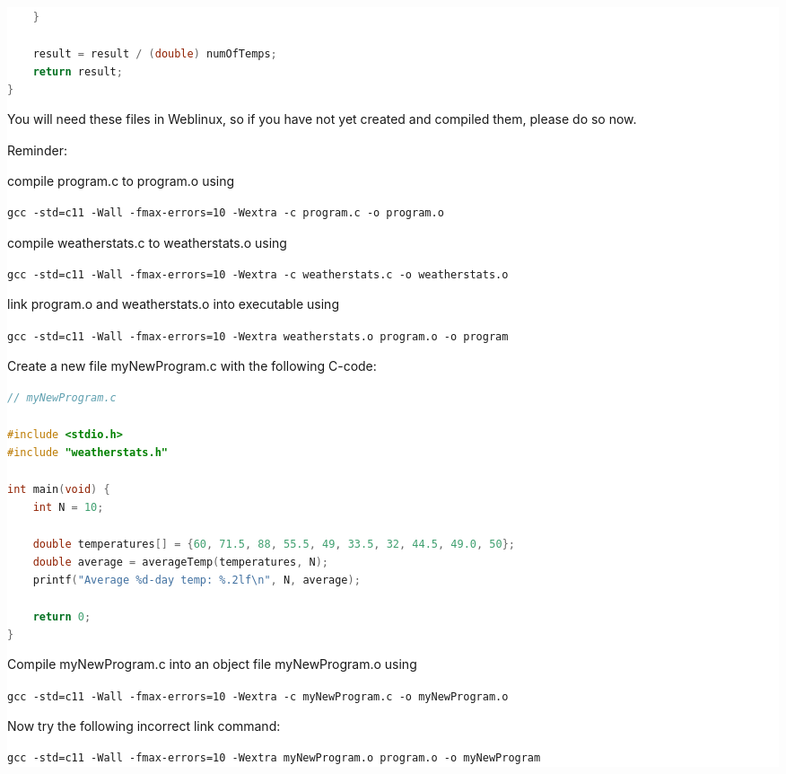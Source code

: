 ```c
	}

	result = result / (double) numOfTemps;
	return result;
}
```

You will need these files in Weblinux, so if you have not yet created and compiled them, please do so now.

Reminder:

compile program.c to program.o using

```
gcc -std=c11 -Wall -fmax-errors=10 -Wextra -c program.c -o program.o
```

compile weatherstats.c to weatherstats.o using

```
gcc -std=c11 -Wall -fmax-errors=10 -Wextra -c weatherstats.c -o weatherstats.o
```

link program.o and weatherstats.o into executable using

```
gcc -std=c11 -Wall -fmax-errors=10 -Wextra weatherstats.o program.o -o program
```

Create a new file myNewProgram.c with the following C-code:

```c
// myNewProgram.c

#include <stdio.h>
#include "weatherstats.h"

int main(void) {
    int N = 10;

    double temperatures[] = {60, 71.5, 88, 55.5, 49, 33.5, 32, 44.5, 49.0, 50};
    double average = averageTemp(temperatures, N);
    printf("Average %d-day temp: %.2lf\n", N, average);

    return 0;
}
```

Compile myNewProgram.c into an object file myNewProgram.o using

```
gcc -std=c11 -Wall -fmax-errors=10 -Wextra -c myNewProgram.c -o myNewProgram.o
```

Now try the following incorrect link command:

```
gcc -std=c11 -Wall -fmax-errors=10 -Wextra myNewProgram.o program.o -o myNewProgram
```
